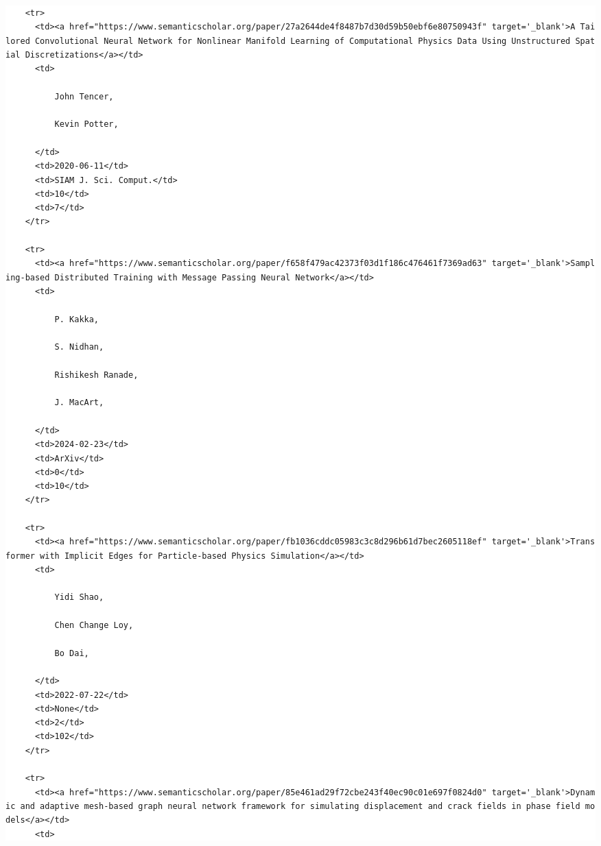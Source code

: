         <tr>
          <td><a href="https://www.semanticscholar.org/paper/27a2644de4f8487b7d30d59b50ebf6e80750943f" target='_blank'>A Tailored Convolutional Neural Network for Nonlinear Manifold Learning of Computational Physics Data Using Unstructured Spatial Discretizations</a></td>
          <td>
            
              John Tencer,
            
              Kevin Potter,
            
          </td>
          <td>2020-06-11</td>
          <td>SIAM J. Sci. Comput.</td>
          <td>10</td>
          <td>7</td>
        </tr>
    
        <tr>
          <td><a href="https://www.semanticscholar.org/paper/f658f479ac42373f03d1f186c476461f7369ad63" target='_blank'>Sampling-based Distributed Training with Message Passing Neural Network</a></td>
          <td>
            
              P. Kakka,
            
              S. Nidhan,
            
              Rishikesh Ranade,
            
              J. MacArt,
            
          </td>
          <td>2024-02-23</td>
          <td>ArXiv</td>
          <td>0</td>
          <td>10</td>
        </tr>
    
        <tr>
          <td><a href="https://www.semanticscholar.org/paper/fb1036cddc05983c3c8d296b61d7bec2605118ef" target='_blank'>Transformer with Implicit Edges for Particle-based Physics Simulation</a></td>
          <td>
            
              Yidi Shao,
            
              Chen Change Loy,
            
              Bo Dai,
            
          </td>
          <td>2022-07-22</td>
          <td>None</td>
          <td>2</td>
          <td>102</td>
        </tr>
    
        <tr>
          <td><a href="https://www.semanticscholar.org/paper/85e461ad29f72cbe243f40ec90c01e697f0824d0" target='_blank'>Dynamic and adaptive mesh-based graph neural network framework for simulating displacement and crack fields in phase field models</a></td>
          <td>
            
